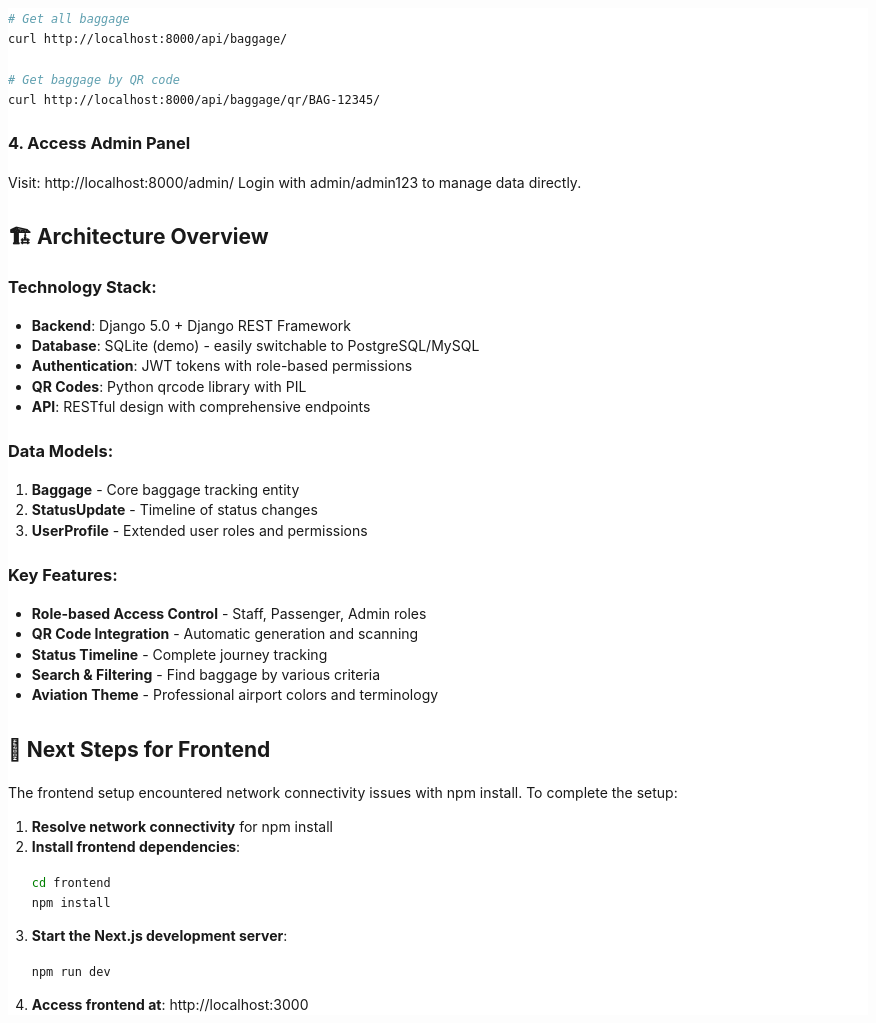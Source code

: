 ```bash
# Get all baggage
curl http://localhost:8000/api/baggage/

# Get baggage by QR code
curl http://localhost:8000/api/baggage/qr/BAG-12345/
```

### 4. Access Admin Panel

Visit: http://localhost:8000/admin/
Login with admin/admin123 to manage data directly.

## 🏗️ Architecture Overview

### Technology Stack:

- **Backend**: Django 5.0 + Django REST Framework
- **Database**: SQLite (demo) - easily switchable to PostgreSQL/MySQL
- **Authentication**: JWT tokens with role-based permissions
- **QR Codes**: Python qrcode library with PIL
- **API**: RESTful design with comprehensive endpoints

### Data Models:

1. **Baggage** - Core baggage tracking entity
2. **StatusUpdate** - Timeline of status changes
3. **UserProfile** - Extended user roles and permissions

### Key Features:

- **Role-based Access Control** - Staff, Passenger, Admin roles
- **QR Code Integration** - Automatic generation and scanning
- **Status Timeline** - Complete journey tracking
- **Search & Filtering** - Find baggage by various criteria
- **Aviation Theme** - Professional airport colors and terminology

## 🔄 Next Steps for Frontend

The frontend setup encountered network connectivity issues with npm install. To complete the setup:

1. **Resolve network connectivity** for npm install
2. **Install frontend dependencies**:
   ```bash
   cd frontend
   npm install
   ```
3. **Start the Next.js development server**:
   ```bash
   npm run dev
   ```
4. **Access frontend at**: http://localhost:3000
